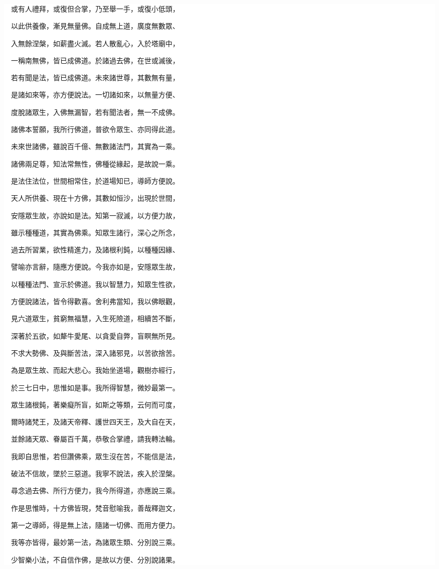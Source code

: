 　或有人禮拜，或復但合掌，乃至舉一手，或復小低頭，
 
　以此供養像，漸見無量佛。自成無上道，廣度無數眾、
 
　入無餘涅槃，如薪盡火滅。若人散亂心，入於塔廟中，
 
　一稱南無佛，皆已成佛道。於諸過去佛，在世或滅後，
 
　若有聞是法，皆已成佛道。未來諸世尊，其數無有量，
 
　是諸如來等，亦方便說法。一切諸如來，以無量方便、
 
　度脫諸眾生，入佛無漏智，若有聞法者，無一不成佛。
 
　諸佛本誓願，我所行佛道，普欲令眾生、亦同得此道。
 
　未來世諸佛，雖說百千億、無數諸法門，其實為一乘。
 
　諸佛兩足尊，知法常無性，佛種從緣起，是故說一乘。
 
　是法住法位，世間相常住，於道場知已，導師方便說。
 
　天人所供養、現在十方佛，其數如恒沙，出現於世間，
 
　安隱眾生故，亦說如是法。知第一寂滅，以方便力故，
 
　雖示種種道，其實為佛乘。知眾生諸行，深心之所念，
 
　過去所習業，欲性精進力，及諸根利鈍，以種種因緣、
 
　譬喻亦言辭，隨應方便說。今我亦如是，安隱眾生故，
 
　以種種法門、宣示於佛道。我以智慧力，知眾生性欲，
 
　方便說諸法，皆令得歡喜。舍利弗當知，我以佛眼觀，
 
　見六道眾生，貧窮無福慧，入生死險道，相續苦不斷，
 
　深著於五欲，如犛牛愛尾、以貪愛自弊，盲瞑無所見。
 
　不求大勢佛、及與斷苦法，深入諸邪見，以苦欲捨苦。
 
　為是眾生故、而起大悲心。我始坐道場，觀樹亦經行，
 
　於三七日中，思惟如是事。我所得智慧，微妙最第一。
 
　眾生諸根鈍，著樂癡所盲，如斯之等類，云何而可度，
 
　爾時諸梵王，及諸天帝釋、護世四天王，及大自在天，
 
　並餘諸天眾、眷屬百千萬，恭敬合掌禮，請我轉法輪。
 
　我即自思惟，若但讚佛乘，眾生沒在苦，不能信是法，
 
　破法不信故，墜於三惡道。我寧不說法，疾入於涅槃。
 
　尋念過去佛、所行方便力，我今所得道，亦應說三乘。
 
　作是思惟時，十方佛皆現，梵音慰喻我，善哉釋迦文，
 
　第一之導師，得是無上法，隨諸一切佛、而用方便力。
 
　我等亦皆得，最妙第一法，為諸眾生類、分別說三乘。
 
　少智樂小法，不自信作佛，是故以方便、分別說諸果。
 